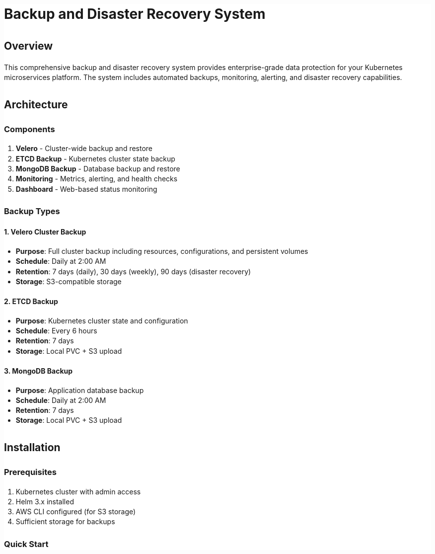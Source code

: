 # Backup and Disaster Recovery System

## Overview

This comprehensive backup and disaster recovery system provides enterprise-grade data protection for your Kubernetes microservices platform. The system includes automated backups, monitoring, alerting, and disaster recovery capabilities.

## Architecture

### Components

1. **Velero** - Cluster-wide backup and restore
2. **ETCD Backup** - Kubernetes cluster state backup
3. **MongoDB Backup** - Database backup and restore
4. **Monitoring** - Metrics, alerting, and health checks
5. **Dashboard** - Web-based status monitoring

### Backup Types

#### 1. Velero Cluster Backup
- **Purpose**: Full cluster backup including resources, configurations, and persistent volumes
- **Schedule**: Daily at 2:00 AM
- **Retention**: 7 days (daily), 30 days (weekly), 90 days (disaster recovery)
- **Storage**: S3-compatible storage

#### 2. ETCD Backup
- **Purpose**: Kubernetes cluster state and configuration
- **Schedule**: Every 6 hours
- **Retention**: 7 days
- **Storage**: Local PVC + S3 upload

#### 3. MongoDB Backup
- **Purpose**: Application database backup
- **Schedule**: Daily at 2:00 AM
- **Retention**: 7 days
- **Storage**: Local PVC + S3 upload

## Installation

### Prerequisites

1. Kubernetes cluster with admin access
2. Helm 3.x installed
3. AWS CLI configured (for S3 storage)
4. Sufficient storage for backups

### Quick Start
